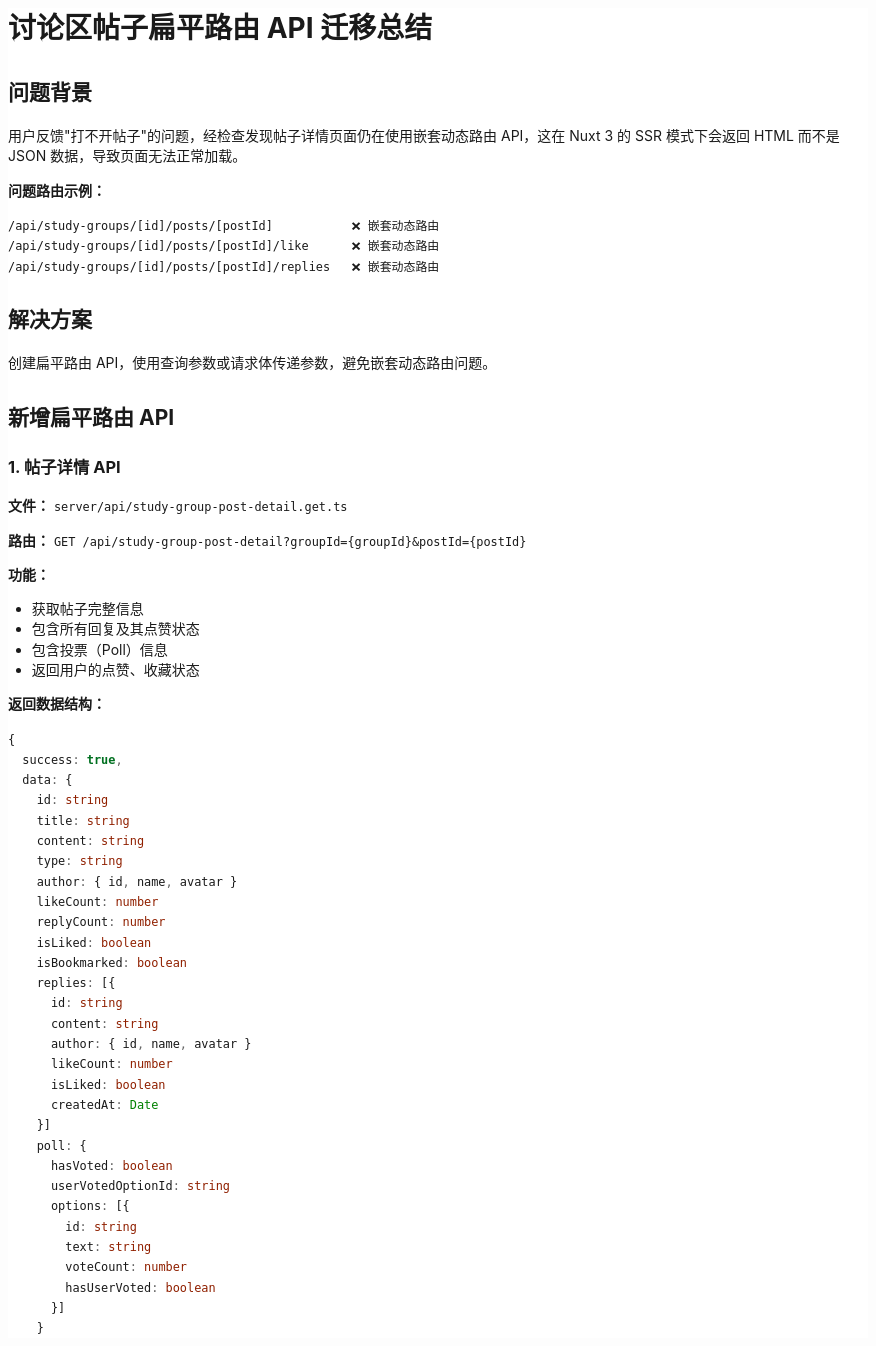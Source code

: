 # 讨论区帖子扁平路由 API 迁移总结

## 问题背景

用户反馈"打不开帖子"的问题，经检查发现帖子详情页面仍在使用嵌套动态路由 API，这在 Nuxt 3 的 SSR 模式下会返回 HTML 而不是 JSON 数据，导致页面无法正常加载。

**问题路由示例：**
```
/api/study-groups/[id]/posts/[postId]           ❌ 嵌套动态路由
/api/study-groups/[id]/posts/[postId]/like      ❌ 嵌套动态路由
/api/study-groups/[id]/posts/[postId]/replies   ❌ 嵌套动态路由
```

## 解决方案

创建扁平路由 API，使用查询参数或请求体传递参数，避免嵌套动态路由问题。

## 新增扁平路由 API

### 1. 帖子详情 API

**文件：** `server/api/study-group-post-detail.get.ts`

**路由：** `GET /api/study-group-post-detail?groupId={groupId}&postId={postId}`

**功能：**
- 获取帖子完整信息
- 包含所有回复及其点赞状态
- 包含投票（Poll）信息
- 返回用户的点赞、收藏状态

**返回数据结构：**
```typescript
{
  success: true,
  data: {
    id: string
    title: string
    content: string
    type: string
    author: { id, name, avatar }
    likeCount: number
    replyCount: number
    isLiked: boolean
    isBookmarked: boolean
    replies: [{
      id: string
      content: string
      author: { id, name, avatar }
      likeCount: number
      isLiked: boolean
      createdAt: Date
    }]
    poll: {
      hasVoted: boolean
      userVotedOptionId: string
      options: [{
        id: string
        text: string
        voteCount: number
        hasUserVoted: boolean
      }]
    }
```